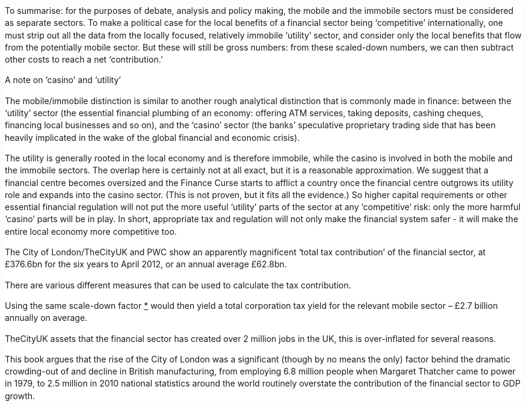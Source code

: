
To summarise: for the purposes of debate, analysis and policy making, the mobile
and the immobile sectors must be considered as separate sectors. To make a
political case for the local benefits of a financial sector being ‘competitive’
internationally, one must strip out all the data from the locally focused,
relatively immobile ‘utility’ sector, and consider only the local benefits that
flow from the potentially mobile sector. But these will still be gross numbers:
from these scaled-down numbers, we can then subtract other costs to reach a net
‘contribution.’


A note on ‘casino’ and ‘utility’ 


The mobile/immobile distinction is similar to another rough analytical
distinction that is commonly made in finance: between the ‘utility’ sector (the
essential financial plumbing of an economy: offering ATM services, taking
deposits, cashing cheques, financing local businesses and so on), and the
‘casino’ sector (the banks’ speculative proprietary trading side that has been
heavily implicated in the wake of the global financial and economic crisis).


The utility is generally rooted in the local economy and is therefore immobile,
while the casino is involved in both the mobile and the immobile sectors. The
overlap here is certainly not at all exact, but it is a reasonable
approximation.  We suggest that a financial centre becomes oversized and the
Finance Curse starts to afflict a country once the financial centre outgrows its
utility role and expands into the casino sector. (This is not proven, but it
fits all the evidence.) So higher capital requirements or other essential
financial regulation will not put the more useful ‘utility’ parts of the sector
at any ‘competitive’ risk: only the more harmful ‘casino’ parts will be in play.
In short, appropriate tax and regulation will not only make the financial system
safer - it will make the entire local economy more competitive too.


The City of London/TheCityUK and PWC show an apparently magnificent ‘total tax
contribution’ of the financial sector, at £376.6bn for the six years to April
2012, or an annual average £62.8bn.


There are various different measures that can be used to calculate the tax
contribution.


Using the same scale-down factor [\*](#ASIN:B00CXTZ08S;LOC:850) would then yield
a total corporation tax yield for the relevant mobile sector – £2.7 billion
annually on average.


TheCityUK assets that the financial sector has created over 2 million jobs in
the UK, this is over-inflated for several reasons.


This book argues that the rise of the City of London was a significant (though
by no means the only) factor behind the dramatic crowding-out of and decline in
British manufacturing, from employing 6.8 million people when Margaret Thatcher
came to power in 1979, to 2.5 million in 2010 national statistics around the
world routinely overstate the contribution of the financial sector to GDP
growth.
